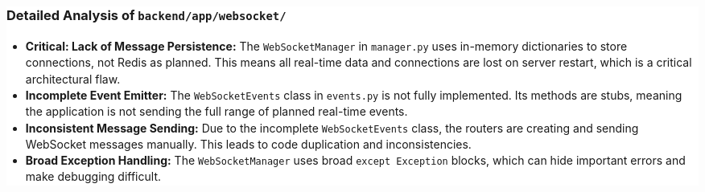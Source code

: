 ### Detailed Analysis of `backend/app/websocket/`

*   **Critical: Lack of Message Persistence:** The `WebSocketManager` in `manager.py` uses in-memory dictionaries to store connections, not Redis as planned. This means all real-time data and connections are lost on server restart, which is a critical architectural flaw.
*   **Incomplete Event Emitter:** The `WebSocketEvents` class in `events.py` is not fully implemented. Its methods are stubs, meaning the application is not sending the full range of planned real-time events.
*   **Inconsistent Message Sending:** Due to the incomplete `WebSocketEvents` class, the routers are creating and sending WebSocket messages manually. This leads to code duplication and inconsistencies.
*   **Broad Exception Handling:** The `WebSocketManager` uses broad `except Exception` blocks, which can hide important errors and make debugging difficult.